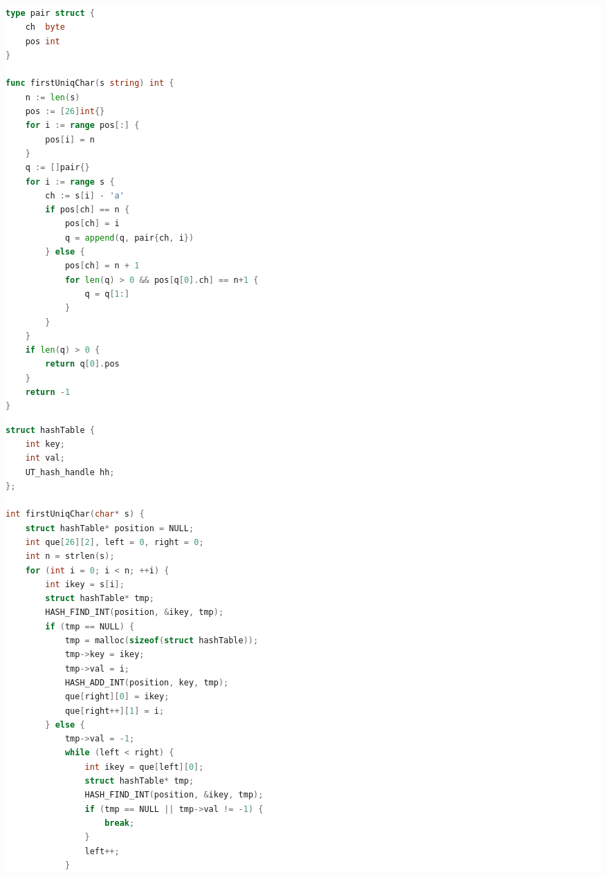 ```Go [sol3-Golang]
type pair struct {
    ch  byte
    pos int
}

func firstUniqChar(s string) int {
    n := len(s)
    pos := [26]int{}
    for i := range pos[:] {
        pos[i] = n
    }
    q := []pair{}
    for i := range s {
        ch := s[i] - 'a'
        if pos[ch] == n {
            pos[ch] = i
            q = append(q, pair{ch, i})
        } else {
            pos[ch] = n + 1
            for len(q) > 0 && pos[q[0].ch] == n+1 {
                q = q[1:]
            }
        }
    }
    if len(q) > 0 {
        return q[0].pos
    }
    return -1
}
```

```C [sol3-C]
struct hashTable {
    int key;
    int val;
    UT_hash_handle hh;
};

int firstUniqChar(char* s) {
    struct hashTable* position = NULL;
    int que[26][2], left = 0, right = 0;
    int n = strlen(s);
    for (int i = 0; i < n; ++i) {
        int ikey = s[i];
        struct hashTable* tmp;
        HASH_FIND_INT(position, &ikey, tmp);
        if (tmp == NULL) {
            tmp = malloc(sizeof(struct hashTable));
            tmp->key = ikey;
            tmp->val = i;
            HASH_ADD_INT(position, key, tmp);
            que[right][0] = ikey;
            que[right++][1] = i;
        } else {
            tmp->val = -1;
            while (left < right) {
                int ikey = que[left][0];
                struct hashTable* tmp;
                HASH_FIND_INT(position, &ikey, tmp);
                if (tmp == NULL || tmp->val != -1) {
                    break;
                }
                left++;
            }
```